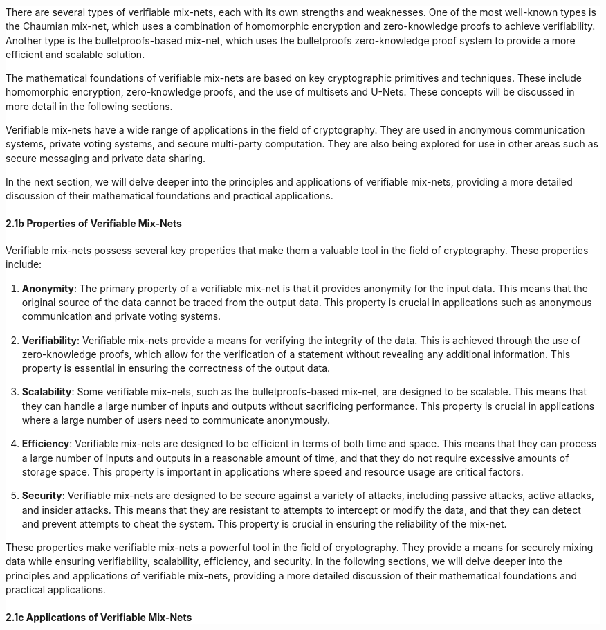 There are several types of verifiable mix-nets, each with its own strengths and weaknesses. One of the most well-known types is the Chaumian mix-net, which uses a combination of homomorphic encryption and zero-knowledge proofs to achieve verifiability. Another type is the bulletproofs-based mix-net, which uses the bulletproofs zero-knowledge proof system to provide a more efficient and scalable solution.

The mathematical foundations of verifiable mix-nets are based on key cryptographic primitives and techniques. These include homomorphic encryption, zero-knowledge proofs, and the use of multisets and U-Nets. These concepts will be discussed in more detail in the following sections.

Verifiable mix-nets have a wide range of applications in the field of cryptography. They are used in anonymous communication systems, private voting systems, and secure multi-party computation. They are also being explored for use in other areas such as secure messaging and private data sharing.

In the next section, we will delve deeper into the principles and applications of verifiable mix-nets, providing a more detailed discussion of their mathematical foundations and practical applications.

#### 2.1b Properties of Verifiable Mix-Nets

Verifiable mix-nets possess several key properties that make them a valuable tool in the field of cryptography. These properties include:

1. **Anonymity**: The primary property of a verifiable mix-net is that it provides anonymity for the input data. This means that the original source of the data cannot be traced from the output data. This property is crucial in applications such as anonymous communication and private voting systems.

2. **Verifiability**: Verifiable mix-nets provide a means for verifying the integrity of the data. This is achieved through the use of zero-knowledge proofs, which allow for the verification of a statement without revealing any additional information. This property is essential in ensuring the correctness of the output data.

3. **Scalability**: Some verifiable mix-nets, such as the bulletproofs-based mix-net, are designed to be scalable. This means that they can handle a large number of inputs and outputs without sacrificing performance. This property is crucial in applications where a large number of users need to communicate anonymously.

4. **Efficiency**: Verifiable mix-nets are designed to be efficient in terms of both time and space. This means that they can process a large number of inputs and outputs in a reasonable amount of time, and that they do not require excessive amounts of storage space. This property is important in applications where speed and resource usage are critical factors.

5. **Security**: Verifiable mix-nets are designed to be secure against a variety of attacks, including passive attacks, active attacks, and insider attacks. This means that they are resistant to attempts to intercept or modify the data, and that they can detect and prevent attempts to cheat the system. This property is crucial in ensuring the reliability of the mix-net.

These properties make verifiable mix-nets a powerful tool in the field of cryptography. They provide a means for securely mixing data while ensuring verifiability, scalability, efficiency, and security. In the following sections, we will delve deeper into the principles and applications of verifiable mix-nets, providing a more detailed discussion of their mathematical foundations and practical applications.

#### 2.1c Applications of Verifiable Mix-Nets
